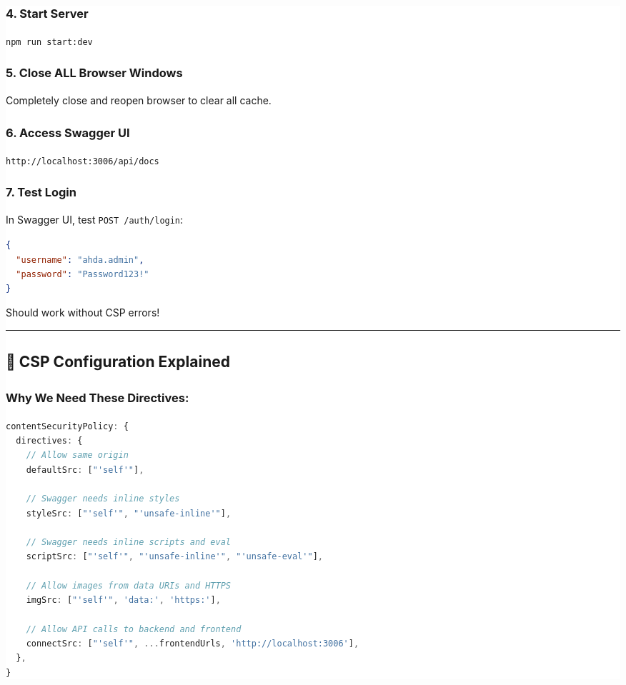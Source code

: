 ### 4. Start Server

```bash
npm run start:dev
```

### 5. Close ALL Browser Windows

Completely close and reopen browser to clear all cache.

### 6. Access Swagger UI

```
http://localhost:3006/api/docs
```

### 7. Test Login

In Swagger UI, test `POST /auth/login`:

```json
{
  "username": "ahda.admin",
  "password": "Password123!"
}
```

Should work without CSP errors!

---

## 🔐 CSP Configuration Explained

### Why We Need These Directives:

```typescript
contentSecurityPolicy: {
  directives: {
    // Allow same origin
    defaultSrc: ["'self'"],
    
    // Swagger needs inline styles
    styleSrc: ["'self'", "'unsafe-inline'"],
    
    // Swagger needs inline scripts and eval
    scriptSrc: ["'self'", "'unsafe-inline'", "'unsafe-eval'"],
    
    // Allow images from data URIs and HTTPS
    imgSrc: ["'self'", 'data:', 'https:'],
    
    // Allow API calls to backend and frontend
    connectSrc: ["'self'", ...frontendUrls, 'http://localhost:3006'],
  },
}
```
